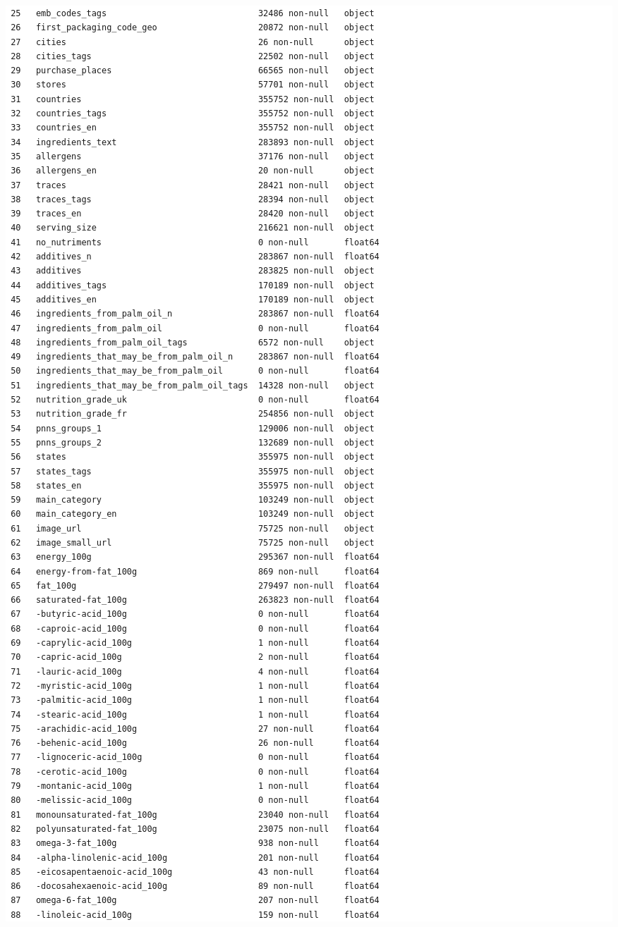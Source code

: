      25   emb_codes_tags                              32486 non-null   object 
     26   first_packaging_code_geo                    20872 non-null   object 
     27   cities                                      26 non-null      object 
     28   cities_tags                                 22502 non-null   object 
     29   purchase_places                             66565 non-null   object 
     30   stores                                      57701 non-null   object 
     31   countries                                   355752 non-null  object 
     32   countries_tags                              355752 non-null  object 
     33   countries_en                                355752 non-null  object 
     34   ingredients_text                            283893 non-null  object 
     35   allergens                                   37176 non-null   object 
     36   allergens_en                                20 non-null      object 
     37   traces                                      28421 non-null   object 
     38   traces_tags                                 28394 non-null   object 
     39   traces_en                                   28420 non-null   object 
     40   serving_size                                216621 non-null  object 
     41   no_nutriments                               0 non-null       float64
     42   additives_n                                 283867 non-null  float64
     43   additives                                   283825 non-null  object 
     44   additives_tags                              170189 non-null  object 
     45   additives_en                                170189 non-null  object 
     46   ingredients_from_palm_oil_n                 283867 non-null  float64
     47   ingredients_from_palm_oil                   0 non-null       float64
     48   ingredients_from_palm_oil_tags              6572 non-null    object 
     49   ingredients_that_may_be_from_palm_oil_n     283867 non-null  float64
     50   ingredients_that_may_be_from_palm_oil       0 non-null       float64
     51   ingredients_that_may_be_from_palm_oil_tags  14328 non-null   object 
     52   nutrition_grade_uk                          0 non-null       float64
     53   nutrition_grade_fr                          254856 non-null  object 
     54   pnns_groups_1                               129006 non-null  object 
     55   pnns_groups_2                               132689 non-null  object 
     56   states                                      355975 non-null  object 
     57   states_tags                                 355975 non-null  object 
     58   states_en                                   355975 non-null  object 
     59   main_category                               103249 non-null  object 
     60   main_category_en                            103249 non-null  object 
     61   image_url                                   75725 non-null   object 
     62   image_small_url                             75725 non-null   object 
     63   energy_100g                                 295367 non-null  float64
     64   energy-from-fat_100g                        869 non-null     float64
     65   fat_100g                                    279497 non-null  float64
     66   saturated-fat_100g                          263823 non-null  float64
     67   -butyric-acid_100g                          0 non-null       float64
     68   -caproic-acid_100g                          0 non-null       float64
     69   -caprylic-acid_100g                         1 non-null       float64
     70   -capric-acid_100g                           2 non-null       float64
     71   -lauric-acid_100g                           4 non-null       float64
     72   -myristic-acid_100g                         1 non-null       float64
     73   -palmitic-acid_100g                         1 non-null       float64
     74   -stearic-acid_100g                          1 non-null       float64
     75   -arachidic-acid_100g                        27 non-null      float64
     76   -behenic-acid_100g                          26 non-null      float64
     77   -lignoceric-acid_100g                       0 non-null       float64
     78   -cerotic-acid_100g                          0 non-null       float64
     79   -montanic-acid_100g                         1 non-null       float64
     80   -melissic-acid_100g                         0 non-null       float64
     81   monounsaturated-fat_100g                    23040 non-null   float64
     82   polyunsaturated-fat_100g                    23075 non-null   float64
     83   omega-3-fat_100g                            938 non-null     float64
     84   -alpha-linolenic-acid_100g                  201 non-null     float64
     85   -eicosapentaenoic-acid_100g                 43 non-null      float64
     86   -docosahexaenoic-acid_100g                  89 non-null      float64
     87   omega-6-fat_100g                            207 non-null     float64
     88   -linoleic-acid_100g                         159 non-null     float64